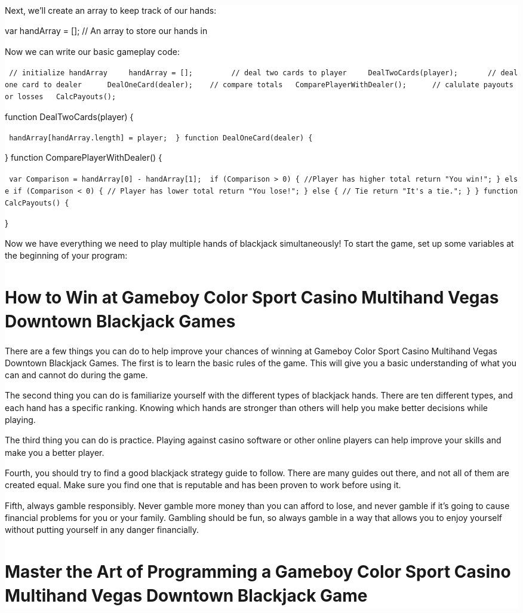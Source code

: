 Next, we’ll create an array to keep track of our hands:

var handArray = []; // An array to store our hands in

Now we can write our basic gameplay code:



	 // initialize handArray 	 handArray = []; 		 // deal two cards to player 	 DealTwoCards(player); 		 // deal one card to dealer 	 DealOneCard(dealer);  	 // compare totals 	 ComparePlayerWithDealer();  	 // calulate payouts or losses 	 CalcPayouts();



function DealTwoCards(player) {

	 handArray[handArray.length] = player; 	} function DealOneCard(dealer) {



} function ComparePlayerWithDealer() {

	 var Comparison = handArray[0] - handArray[1];  ​if (Comparison > 0) { //Player has higher total return "You win!"; } else if (Comparison < 0) { // Player has lower total return "You lose!"; } else { // Tie return "It's a tie."; } } function CalcPayouts() {



}

 Now we have everything we need to play multiple hands of blackjack simultaneously! To start the game, set up some variables at the beginning of your program:



#  How to Win at Gameboy Color Sport Casino Multihand Vegas Downtown Blackjack Games 

There are a few things you can do to help improve your chances of winning at Gameboy Color Sport Casino Multihand Vegas Downtown Blackjack Games. The first is to learn the basic rules of the game. This will give you a basic understanding of what you can and cannot do during the game.

The second thing you can do is familiarize yourself with the different types of blackjack hands. There are ten different types, and each hand has a specific ranking. Knowing which hands are stronger than others will help you make better decisions while playing.

The third thing you can do is practice. Playing against casino software or other online players can help improve your skills and make you a better player.

Fourth, you should try to find a good blackjack strategy guide to follow. There are many guides out there, and not all of them are created equal. Make sure you find one that is reputable and has been proven to work before using it.

Fifth, always gamble responsibly. Never gamble more money than you can afford to lose, and never gamble if it’s going to cause financial problems for you or your family. Gambling should be fun, so always gamble in a way that allows you to enjoy yourself without putting yourself in any danger financially.

#  Master the Art of Programming a Gameboy Color Sport Casino Multihand Vegas Downtown Blackjack Game 
